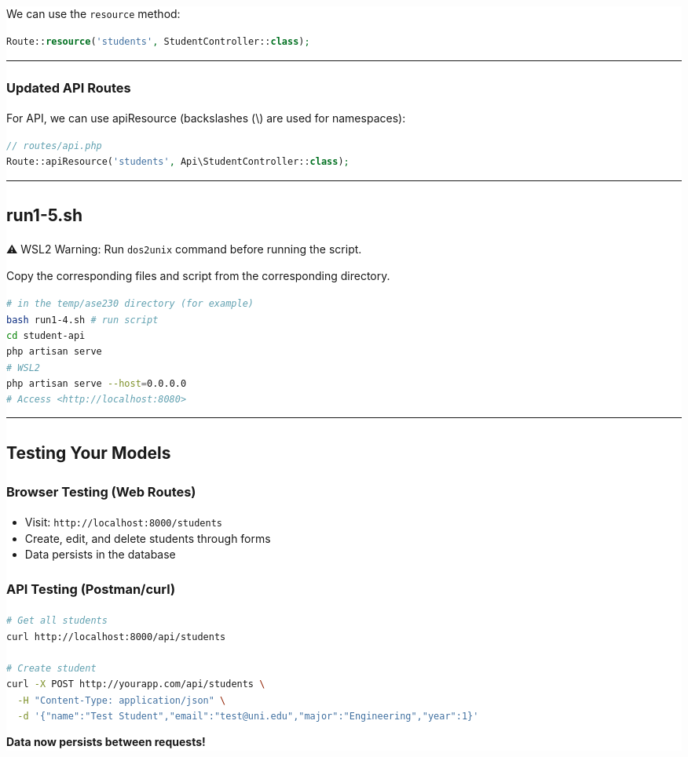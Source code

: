 We can use the `resource` method:

```php
Route::resource('students', StudentController::class);
```

---

### **Updated API Routes**

For API, we can use apiResource (backslashes (\\) are used for namespaces):

```php
// routes/api.php
Route::apiResource('students', Api\StudentController::class);
```

---

## run1-5.sh

⚠️ WSL2 Warning: Run `dos2unix` command before running the script.

Copy the corresponding files and script from the corresponding directory.

```bash
# in the temp/ase230 directory (for example)
bash run1-4.sh # run script
cd student-api 
php artisan serve
# WSL2
php artisan serve --host=0.0.0.0
# Access <http://localhost:8080>
```

---

## Testing Your Models

### **Browser Testing (Web Routes)**

- Visit: `http://localhost:8000/students`
- Create, edit, and delete students through forms
- Data persists in the database

### **API Testing (Postman/curl)**

```bash
# Get all students
curl http://localhost:8000/api/students

# Create student
curl -X POST http://yourapp.com/api/students \
  -H "Content-Type: application/json" \
  -d '{"name":"Test Student","email":"test@uni.edu","major":"Engineering","year":1}'
```

**Data now persists between requests!**
